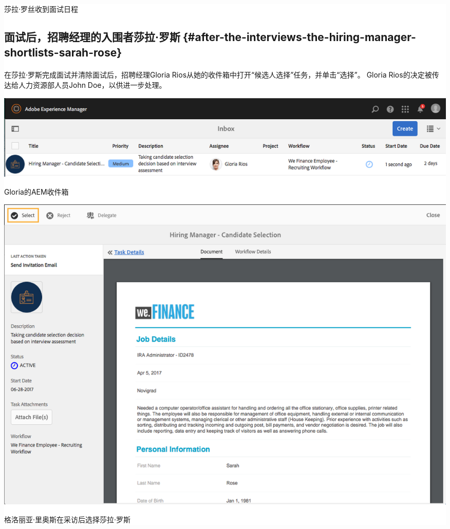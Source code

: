 莎拉·罗丝收到面试日程

## 面试后，招聘经理的入围者莎拉·罗斯 {#after-the-interviews-the-hiring-manager-shortlists-sarah-rose}

在莎拉·罗斯完成面试并清除面试后，招聘经理Gloria Rios从她的收件箱中打开“候选人选择”任务，并单击“选择”。 Gloria Rios的决定被传达给人力资源部人员John Doe，以供进一步处理。

![格洛里亚辛博舍](assets/gloriariosinboxoffer.png)

Gloria的AEM收件箱

![格洛里亚罗斯选择候选人](assets/gloriariosselectcandidate.png)

格洛丽亚·里奥斯在采访后选择莎拉·罗斯
